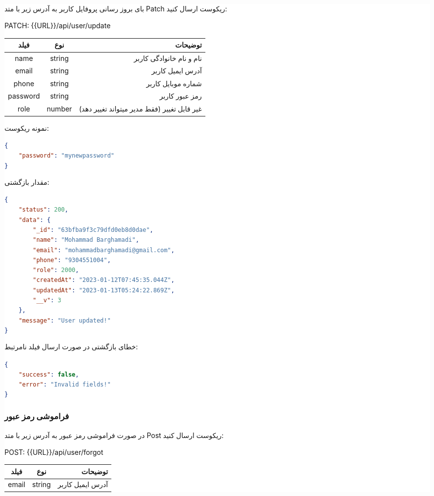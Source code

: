 بای بروز رسانی پروفایل کاربر به آدرس زیر با متد Patch ریکوست ارسال کنید:

PATCH: {{URL}}/api/user/update

| فیلد | نوع | توضیحات |
| :---:  | :---:  |  ---: |
| name | string | نام و نام خانوادگی کاربر |
| email | string | آدرس ایمیل کاربر |
| phone | string | شماره موبایل کاربر |
| password | string | رمز عبور کاربر |
| role | number | غیر قابل تغییر (فقط مدیر میتواند تغییر دهد) |

نمونه ریکوست:
``` json
{
    "password": "mynewpassword"
}
```

مقدار بازگشتی:
``` json
{
    "status": 200,
    "data": {
        "_id": "63bfba9f3c79dfd0eb8d0dae",
        "name": "Mohammad Barghamadi",
        "email": "mohammadbarghamadi@gmail.com",
        "phone": "9304551004",
        "role": 2000,
        "createdAt": "2023-01-12T07:45:35.044Z",
        "updatedAt": "2023-01-13T05:24:22.869Z",
        "__v": 3
    },
    "message": "User updated!"
}
```
خطای بازگشتی در صورت ارسال فیلد نامرتبط:
``` json
{
    "success": false,
    "error": "Invalid fields!"
}
```
### فراموشی رمز عبور

در صورت فراموشی رمز عبور به آدرس زیر با متد Post ریکوست ارسال کنید:

POST: {{URL}}/api/user/forgot

| فیلد | نوع | توضیحات |
| :---:  | :---:  |  ---: |
| email | string | آدرس ایمیل کاربر |
